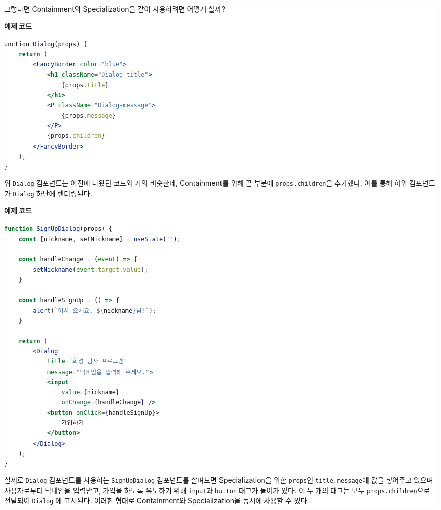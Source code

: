 그렇다면 Containment와 Specialization을 같이 사용하려면 어떻게 할까?

**예제 코드**

```jsx
unction Dialog(props) {
    return (
        <FancyBorder color="blue">
            <h1 className="Dialog-title">
                {props.title}
            </h1>
            <P className="Dialog-message">
                {props.message}
            </P>
            {props.children}
        </FancyBorder>
    );
}
```

위 `Dialog` 컴포넌트는 이전에 나왔던 코드와 거의 비슷한데, Containment를 위해 끝 부분에 `props.children`을 추가했다. 이를 통해 하위 컴포넌트가 `Dialog` 하단에 렌더링된다.

**예제 코드**

```jsx
function SignUpDialog(props) {
    const [nickname, setNickname] = useState('');

    const handleChange = (event) => {
        setNickname(event.target.value);
    }

    const handleSignUp = () => {
        alert(`어서 오세요, ${nickname}님!`);
    }

    return (
        <Dialog
            title="화성 탐사 프로그램"
            message="닉네임을 입력해 주세요.">
            <input 
                value={nickname}
                onChange={handleChange} />
            <button onClick={handleSignUp}>
                가입하기
            </button>
        </Dialog>
    );
}
```

실제로 `Dialog` 컴포넌트를 사용하는 `SignUpDialog` 컴포넌트를 살펴보면 Specialization을 위한 `props`인 `title`, `message`에 값을 넣어주고 있으며 사용자로부터 닉네임을 입력받고, 가입을 하도록 유도하기 위해 `input`과 `button` 태그가 들어가 있다. 이 두 개의 태그는 모두 `props.children`으로 전달되어 `Dialog` 에 표시된다. 이러한 형태로 Containment와 Specialization을 동시에 사용할 수 있다.
